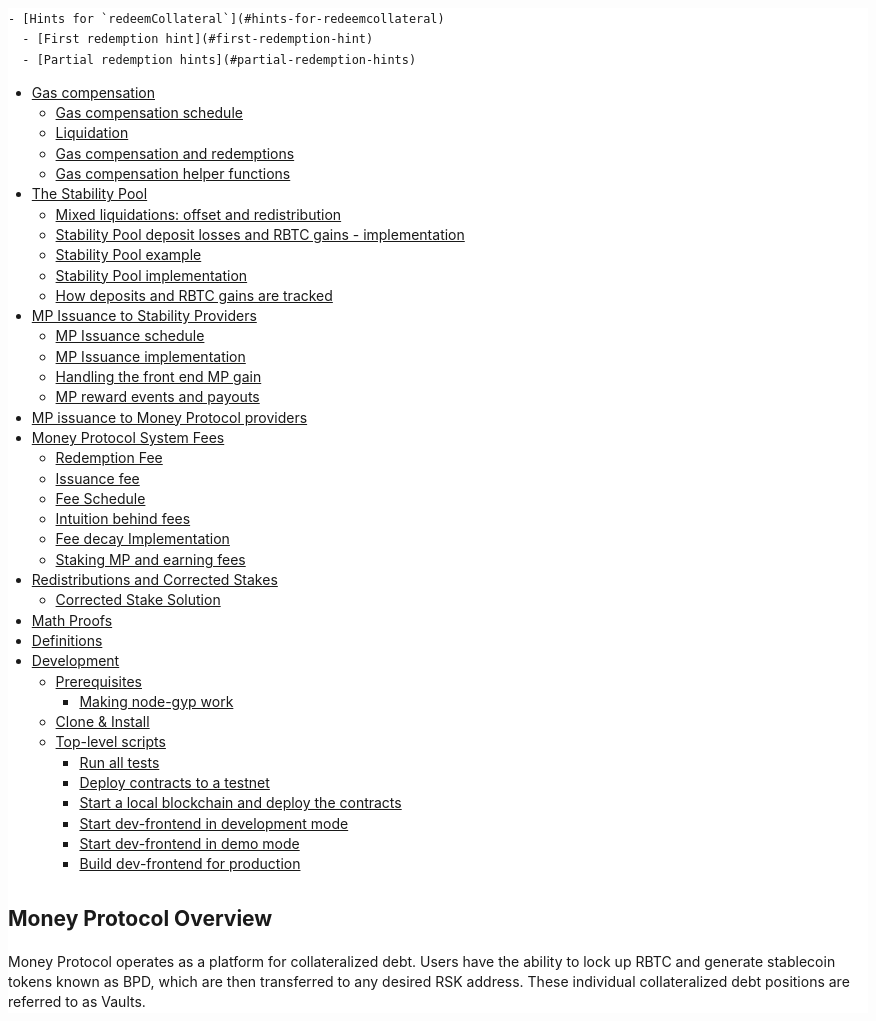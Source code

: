     - [Hints for `redeemCollateral`](#hints-for-redeemcollateral)
      - [First redemption hint](#first-redemption-hint)
      - [Partial redemption hints](#partial-redemption-hints)
  - [Gas compensation](#gas-compensation)
    - [Gas compensation schedule](#gas-compensation-schedule)
    - [Liquidation](#liquidation)
    - [Gas compensation and redemptions](#gas-compensation-and-redemptions)
    - [Gas compensation helper functions](#gas-compensation-helper-functions)
  - [The Stability Pool](#the-stability-pool)
    - [Mixed liquidations: offset and redistribution](#mixed-liquidations-offset-and-redistribution)
    - [Stability Pool deposit losses and RBTC gains - implementation](#stability-pool-deposit-losses-and-rbtc-gains---implementation)
    - [Stability Pool example](#stability-pool-example)
    - [Stability Pool implementation](#stability-pool-implementation)
    - [How deposits and RBTC gains are tracked](#how-deposits-and-rbtc-gains-are-tracked)
  - [MP Issuance to Stability Providers](#mp-issuance-to-stability-providers)
    - [MP Issuance schedule](#mp-issuance-schedule)
    - [MP Issuance implementation](#mp-issuance-implementation)
    - [Handling the front end MP gain](#handling-the-front-end-mp-gain)
    - [MP reward events and payouts](#mp-reward-events-and-payouts)
  - [MP issuance to Money Protocol providers](#mp-issuance-to-money-protocol-providers)
  - [Money Protocol System Fees](#money-protocol-system-fees)
    - [Redemption Fee](#redemption-fee)
    - [Issuance fee](#issuance-fee)
    - [Fee Schedule](#fee-schedule)
    - [Intuition behind fees](#intuition-behind-fees)
    - [Fee decay Implementation](#fee-decay-implementation)
    - [Staking MP and earning fees](#staking-mp-and-earning-fees)
  - [Redistributions and Corrected Stakes](#redistributions-and-corrected-stakes)
    - [Corrected Stake Solution](#corrected-stake-solution)
  - [Math Proofs](#math-proofs)
  - [Definitions](#definitions)
  - [Development](#development)
    - [Prerequisites](#prerequisites)
      - [Making node-gyp work](#making-node-gyp-work)
    - [Clone & Install](#clone--install)
    - [Top-level scripts](#top-level-scripts)
      - [Run all tests](#run-all-tests)
      - [Deploy contracts to a testnet](#deploy-contracts-to-a-testnet)
      - [Start a local blockchain and deploy the contracts](#start-a-local-blockchain-and-deploy-the-contracts)
      - [Start dev-frontend in development mode](#start-dev-frontend-in-development-mode)
      - [Start dev-frontend in demo mode](#start-dev-frontend-in-demo-mode)
      - [Build dev-frontend for production](#build-dev-frontend-for-production)


## Money Protocol Overview

Money Protocol operates as a platform for collateralized debt. Users have the ability to lock up RBTC and generate stablecoin tokens known as BPD, which are then transferred to any desired RSK address. These individual collateralized debt positions are referred to as Vaults.
